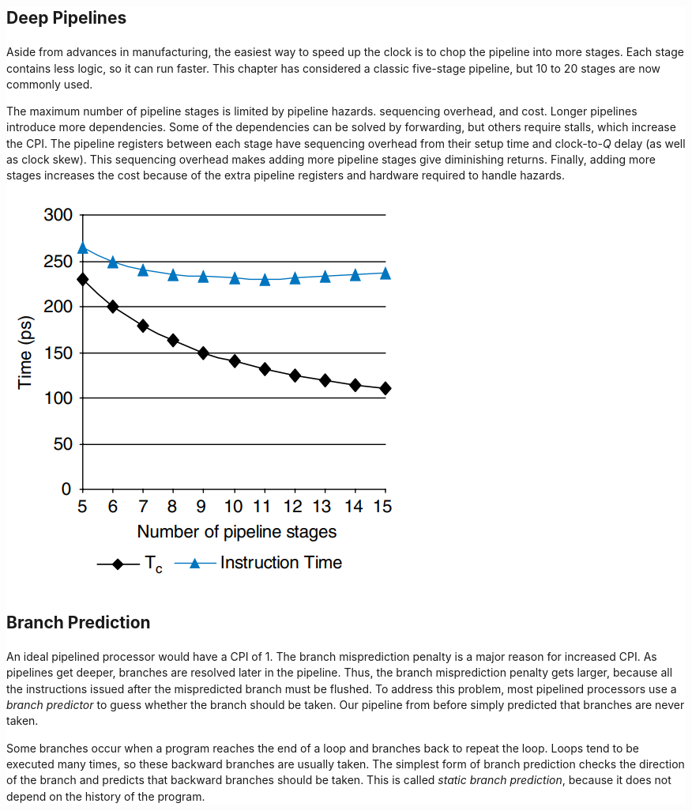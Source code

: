 ## Deep Pipelines

Aside from advances in manufacturing, the easiest way to speed up the clock is to chop the pipeline into more stages. Each stage contains less logic, so it can run faster. This chapter has considered a classic five-stage pipeline, but 10 to 20 stages are now commonly used.

The maximum number of pipeline stages is limited by pipeline hazards. sequencing overhead, and cost. Longer pipelines introduce more dependencies. Some of the dependencies can be solved by forwarding, but others require stalls, which increase the CPI. The pipeline registers between each stage have sequencing overhead from their setup time and clock-to-$Q$ delay (as well as clock skew). This sequencing overhead makes adding more pipeline stages give diminishing returns. Finally, adding more stages increases the cost because of the extra pipeline registers and hardware required to handle hazards. 

![Untitled](Microarchitecture%20(TODO)%2061c2421c67e9433fbf8f28fd8b8099f8/Untitled%2062.png)

## Branch Prediction

An ideal pipelined processor would have a CPI of 1. The branch misprediction penalty is a major reason for increased CPI. As pipelines get deeper, branches are resolved later in the pipeline. Thus, the branch misprediction penalty gets larger, because all the instructions issued after the mispredicted branch must be flushed. To address this problem, most pipelined processors use a *branch predictor* to guess whether the branch should be taken. Our pipeline from before simply predicted that branches are never taken.

Some branches occur when a program reaches the end of a loop and branches back to repeat the loop. Loops tend to be executed many times, so these backward branches are usually taken. The simplest form of branch prediction checks the direction of the branch and predicts that backward branches should be taken. This is called *static branch prediction*, because it does not depend on the history of the program.

